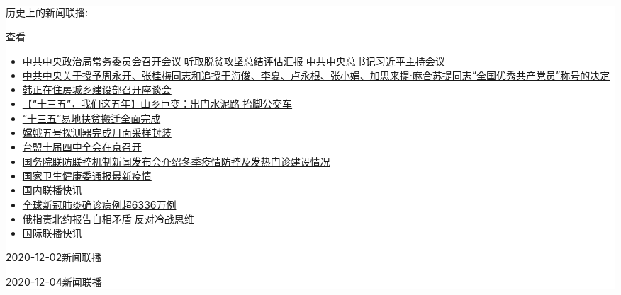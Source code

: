 




历史上的新闻联播:

 查看
 

* [中共中央政治局常务委员会召开会议 听取脱贫攻坚总结评估汇报 中共中央总书记习近平主持会议](#中共中央政治局常务委员会召开会议-听取脱贫攻坚总结评估汇报-中共中央总书记习近平主持会议)
* [中共中央关于授予周永开、张桂梅同志和追授于海俊、李夏、卢永根、张小娟、加思来提·麻合苏提同志“全国优秀共产党员”称号的决定](#中共中央关于授予周永开、张桂梅同志和追授于海俊、李夏、卢永根、张小娟、加思来提·麻合苏提同志“全国优秀共产党员”称号的决定)
* [韩正在住房城乡建设部召开座谈会](#韩正在住房城乡建设部召开座谈会)
* [【“十三五”，我们这五年】山乡巨变：出门水泥路 抬脚公交车](#【“十三五”，我们这五年】山乡巨变：出门水泥路-抬脚公交车)
* [“十三五”易地扶贫搬迁全面完成](#“十三五”易地扶贫搬迁全面完成)
* [嫦娥五号探测器完成月面采样封装](#嫦娥五号探测器完成月面采样封装)
* [台盟十届四中全会在京召开](#台盟十届四中全会在京召开)
* [国务院联防联控机制新闻发布会介绍冬季疫情防控及发热门诊建设情况](#国务院联防联控机制新闻发布会介绍冬季疫情防控及发热门诊建设情况)
* [国家卫生健康委通报最新疫情](#国家卫生健康委通报最新疫情)
* [国内联播快讯](#国内联播快讯)
* [全球新冠肺炎确诊病例超6336万例](#全球新冠肺炎确诊病例超6336万例)
* [俄指责北约报告自相矛盾 反对冷战思维](#俄指责北约报告自相矛盾-反对冷战思维)
* [国际联播快讯](#国际联播快讯)






[2020-12-02新闻联播](/xinwenlianbo/20201202)


[2020-12-04新闻联播](/xinwenlianbo/20201204)



